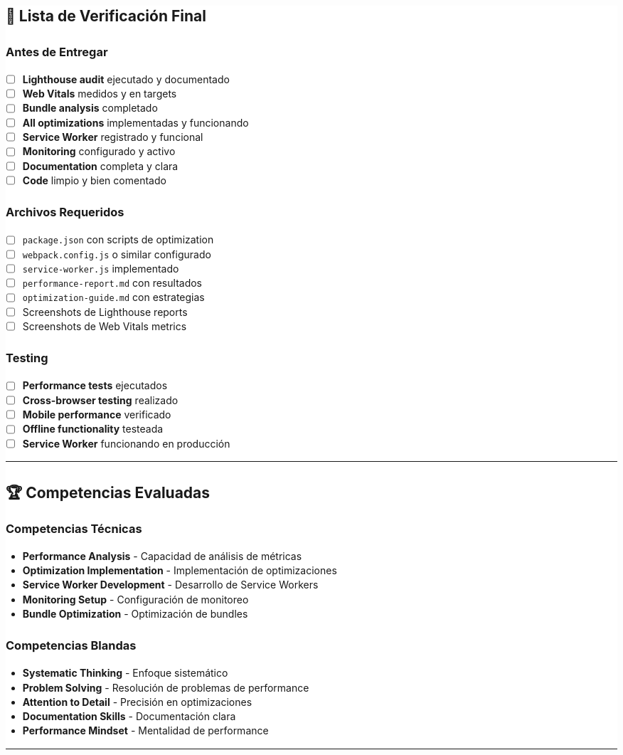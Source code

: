 
## 📝 Lista de Verificación Final

### **Antes de Entregar**
- [ ] **Lighthouse audit** ejecutado y documentado
- [ ] **Web Vitals** medidos y en targets
- [ ] **Bundle analysis** completado
- [ ] **All optimizations** implementadas y funcionando
- [ ] **Service Worker** registrado y funcional
- [ ] **Monitoring** configurado y activo
- [ ] **Documentation** completa y clara
- [ ] **Code** limpio y bien comentado

### **Archivos Requeridos**
- [ ] `package.json` con scripts de optimization
- [ ] `webpack.config.js` o similar configurado
- [ ] `service-worker.js` implementado
- [ ] `performance-report.md` con resultados
- [ ] `optimization-guide.md` con estrategias
- [ ] Screenshots de Lighthouse reports
- [ ] Screenshots de Web Vitals metrics

### **Testing**
- [ ] **Performance tests** ejecutados
- [ ] **Cross-browser testing** realizado
- [ ] **Mobile performance** verificado
- [ ] **Offline functionality** testeada
- [ ] **Service Worker** funcionando en producción

---

## 🏆 Competencias Evaluadas

### **Competencias Técnicas**
- **Performance Analysis** - Capacidad de análisis de métricas
- **Optimization Implementation** - Implementación de optimizaciones
- **Service Worker Development** - Desarrollo de Service Workers
- **Monitoring Setup** - Configuración de monitoreo
- **Bundle Optimization** - Optimización de bundles

### **Competencias Blandas**
- **Systematic Thinking** - Enfoque sistemático
- **Problem Solving** - Resolución de problemas de performance
- **Attention to Detail** - Precisión en optimizaciones
- **Documentation Skills** - Documentación clara
- **Performance Mindset** - Mentalidad de performance

---
